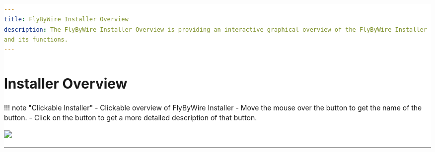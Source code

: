 ```yaml
---
title: FlyByWire Installer Overview
description: The FlyByWire Installer Overview is providing an interactive graphical overview of the FlyByWire Installer and its functions. 
---
```


# Installer Overview

!!! note "Clickable Installer"
    - Clickable overview of FlyByWire Installer
    - Move the mouse over the button to get the name of the button.
    - Click on the button to get a more detailed description of that button.

<style>
.imagemap {
    position: relative;
    display: inline-block;
    /* background-color: rgba(255, 0, 0, .4); */
    /* border: 1px solid yellow; */
}
.imagemap .imagemapname {
  visibility: hidden;

  background-color: rgba(29, 30, 38,.8);
  color: rgba(212, 212, 213, 1);
  text-align: center;
  padding: 5px 0;
  border-radius: 6px;

  /* Position the tooltip text - see examples below! */
  position: absolute;
  z-index: 1;
  width: 120px;
  top: 0%;
  left: 50%;
  margin-left: -60px; /* Use half of the width (120/2 = 60), to center the tooltip */
}
.imagemap:hover .imagemapname {
    visibility: visible;
}
.imagemap:hover {
    background-color: rgba(10, 144, 153, 0.30);
    border: 1px solid black;
}
</style>

<div style="position: relative;">
    <img src="/docs/docs/tools/installer/assets/installer.png" class="skip-lightbox" style="width: 100%; height: auto;">
</div>

---



